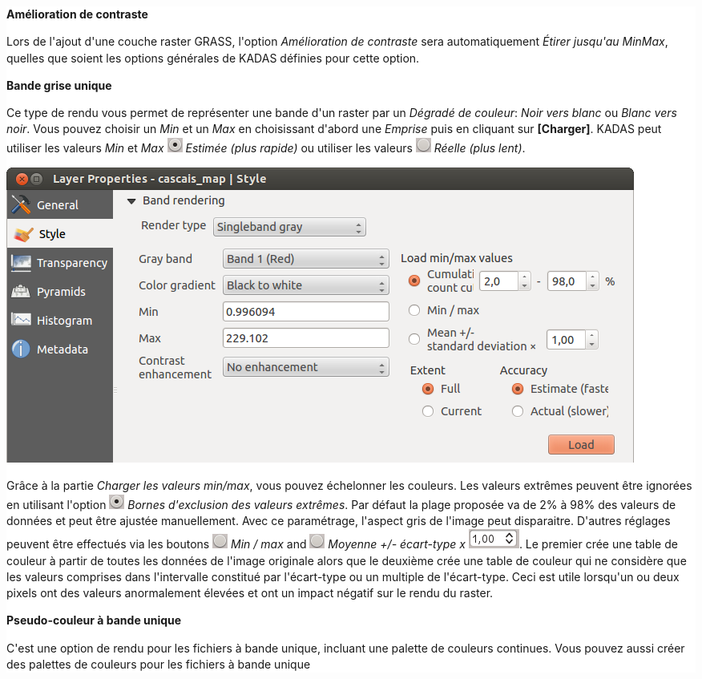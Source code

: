 **Amélioration de contraste**

Lors de l'ajout d'une couche raster GRASS, l'option *Amélioration de contraste* sera automatiquement *Étirer jusqu'au MinMax*, quelles que soient les options générales de KADAS définies pour cette option.

**Bande grise unique**

Ce type de rendu vous permet de représenter une bande d'un raster par un *Dégradé de couleur*: *Noir vers blanc* ou *Blanc vers noir*. Vous pouvez choisir un *Min* et un *Max* en choisissant d'abord une *Emprise* puis en cliquant sur **\[Charger\]**. KADAS peut utiliser les valeurs *Min* et *Max* ![radiobuttonon](../../../images/radiobuttonon.png) *Estimée (plus rapide)* ou utiliser les valeurs ![radiobuttonoff](../../../images/radiobuttonoff.png) *Réelle (plus lent)*.

![](../../../images/rasterSingleBandGray.png)

Grâce à la partie *Charger les valeurs min/max*, vous pouvez échelonner les couleurs. Les valeurs extrêmes peuvent être ignorées en utilisant l'option ![radiobuttonon](../../../images/radiobuttonon.png) *Bornes d'exclusion des valeurs extrêmes*. Par défaut la plage proposée va de 2% à 98% des valeurs de données et peut être ajustée manuellement. Avec ce paramétrage, l'aspect gris de l'image peut disparaitre. D'autres réglages peuvent être effectués via les boutons ![radiobuttonoff](../../../images/radiobuttonoff.png) *Min / max* and ![radiobuttonoff](../../../images/radiobuttonoff.png) *Moyenne +/- écart-type x* <img src="../../../images/selectnumber.png" />. Le premier crée une table de couleur à partir de toutes les données de l'image originale alors que le deuxième crée une table de couleur qui ne considère que les valeurs comprises dans l'intervalle constitué par l'écart-type ou un multiple de l'écart-type. Ceci est utile lorsqu'un ou deux pixels ont des valeurs anormalement élevées et ont un impact négatif sur le rendu du raster.

**Pseudo-couleur à bande unique**

C'est une option de rendu pour les fichiers à bande unique, incluant une palette de couleurs continues. Vous pouvez aussi créer des palettes de couleurs pour les fichiers à bande unique
